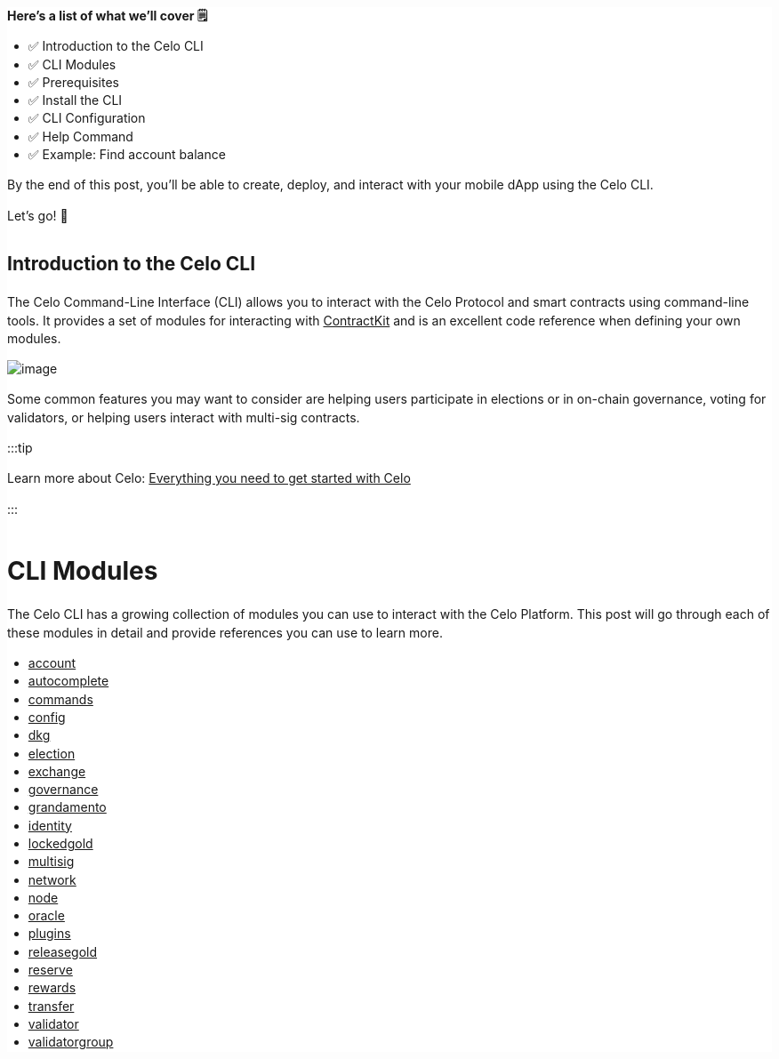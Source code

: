 **Here’s a list of what we’ll cover 🗒**

- ✅ Introduction to the Celo CLI
- ✅ CLI Modules
- ✅ Prerequisites
- ✅ Install the CLI
- ✅ CLI Configuration
- ✅ Help Command
- ✅ Example: Find account balance

By the end of this post, you’ll be able to create, deploy, and interact with your mobile dApp using the Celo CLI.

Let’s go! 🚀

## Introduction to the Celo CLI

The Celo Command-Line Interface (CLI) allows you to interact with the Celo Protocol and smart contracts using command-line tools. It provides a set of modules for interacting with [ContractKit](https://github.com/celo-org/celo-monorepo/tree/master/packages/sdk/contractkit) and is an excellent code reference when defining your own modules.

![image](images/1.png)

Some common features you may want to consider are helping users participate in elections or in on-chain governance, voting for validators, or helping users interact with multi-sig contracts.

:::tip

Learn more about Celo: [Everything you need to get started with Celo](https://medium.com/@nyzio/celo-spotlight-build-a-financial-system-that-creates-the-conditions-for-prosperity-for-everyone-7b1830efc254)

:::

# CLI Modules

The Celo CLI has a growing collection of modules you can use to interact with the Celo Platform. This post will go through each of these modules in detail and provide references you can use to learn more.

- [account](https://docs.celo.org/command-line-interface/account)
- [autocomplete](https://docs.celo.org/command-line-interface/autocomplete)
- [commands](https://docs.celo.org/command-line-interface/commands)
- [config](https://docs.celo.org/command-line-interface/config)
- [dkg](https://docs.celo.org/command-line-interface/dkg)
- [election](https://docs.celo.org/command-line-interface/election)
- [exchange](https://docs.celo.org/command-line-interface/exchange)
- [governance](https://docs.celo.org/command-line-interface/governance)
- [grandamento](https://docs.celo.org/command-line-interface/grandamento)
- [identity](https://docs.celo.org/command-line-interface/identity)
- [lockedgold](https://docs.celo.org/command-line-interface/lockedgold)
- [multisig](https://docs.celo.org/command-line-interface/multisig)
- [network](https://docs.celo.org/command-line-interface/network)
- [node](https://docs.celo.org/command-line-interface/node)
- [oracle](https://docs.celo.org/command-line-interface/oracle)
- [plugins](https://docs.celo.org/command-line-interface/plugins)
- [releasegold](https://docs.celo.org/command-line-interface/releasegold)
- [reserve](https://docs.celo.org/command-line-interface/reserve)
- [rewards](https://docs.celo.org/command-line-interface/rewards)
- [transfer](https://docs.celo.org/command-line-interface/transfer)
- [validator](https://docs.celo.org/command-line-interface/validator)
- [validatorgroup](https://docs.celo.org/command-line-interface/validatorgroup)
